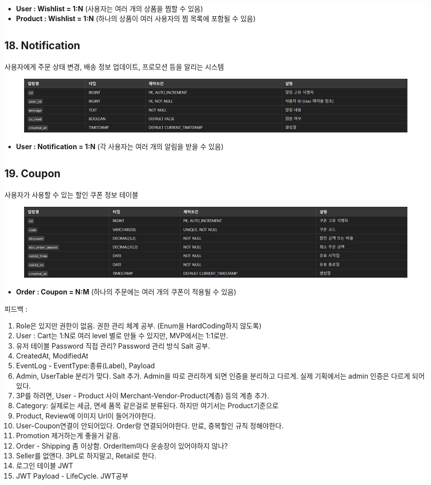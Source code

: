 * **User : Wishlist = 1:N** (사용자는 여러 개의 상품을 찜할 수 있음)
* **Product : Wishlist = 1:N** (하나의 상품이 여러 사용자의 찜 목록에 포함될 수 있음)

## 18. Notification

사용자에게 주문 상태 변경, 배송 정보 업데이트, 프로모션 등을 알리는 시스템

<figure><img src="../../.gitbook/assets/image (326).png" alt=""><figcaption></figcaption></figure>

* **User : Notification = 1:N** (각 사용자는 여러 개의 알림을 받을 수 있음)

## 19. Coupon

사용자가 사용할 수 있는 할인 쿠폰 정보 테이블

<figure><img src="../../.gitbook/assets/image (327).png" alt=""><figcaption></figcaption></figure>

* **Order : Coupon = N:M** (하나의 주문에는 여러 개의 쿠폰이 적용될 수 있음)







피드백 :&#x20;

1. Role은 있지만 권한이 없음. 권한 관리 체계 공부. (Enum을 HardCoding하지 않도록)
2. User : Cart는 1:N로 여러 level 별로 만들 수 있지만, MVP에서는 1:1로만.
3. 유저 테이블 Password 직접 관리? Password 관리 방식 Salt 공부.
4. CreatedAt, ModifiedAt
5. EventLog - EventType:종류(Label), Payload
6. Admin, UserTable 분리가  맞다. Salt 추가. Admin을 따로 관리하게 되면 인증을 분리하고 다르게. 실제 기획에서는 admin 인증은 다르게 되어 있다.
7. 3P를 하려면, User - Product 사이 Merchant-Vendor-Product(계층) 등의 계층 추가.
8. Category: 실제로는 세금, 면세 품목 같은걸로 분류된다. 하지만 여기서는 Product기준으로
9. Product, Review에 이미지 Url이 들어가야한다.
10. User-Coupon연결이 안되어있다. Order랑 연결되어야한다. 만료, 중복할인 규칙 정해야한다.
11. Promotion 제거하는게 좋을거 같음.
12. Order - Shipping 좀 이상함. OrderItem마다 운송장이 있어야하지 않나?
13. Seller를 없앤다. 3PL로 하지말고, Retail로 한다.
14. 로그인 테이블 JWT
15. JWT Payload - LifeCycle. JWT공부
